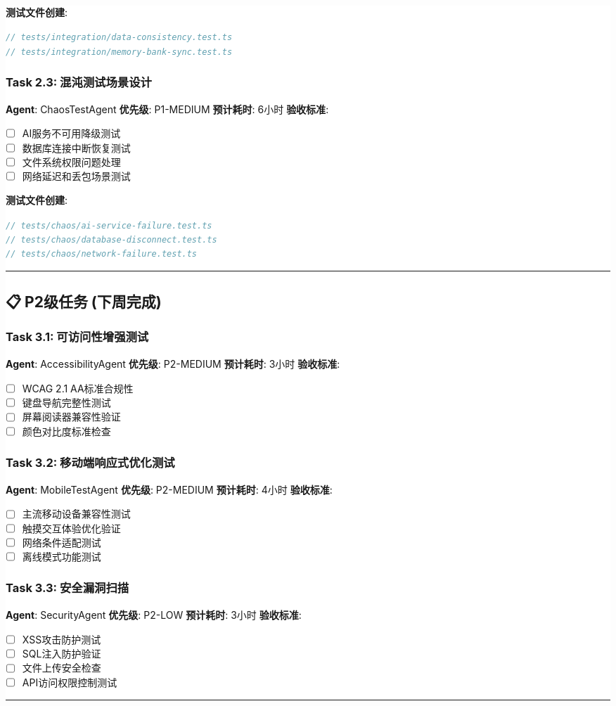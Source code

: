**测试文件创建**:
```typescript
// tests/integration/data-consistency.test.ts
// tests/integration/memory-bank-sync.test.ts
```

### Task 2.3: 混沌测试场景设计
**Agent**: ChaosTestAgent
**优先级**: P1-MEDIUM
**预计耗时**: 6小时
**验收标准**:
- [ ] AI服务不可用降级测试
- [ ] 数据库连接中断恢复测试
- [ ] 文件系统权限问题处理
- [ ] 网络延迟和丢包场景测试

**测试文件创建**:
```typescript
// tests/chaos/ai-service-failure.test.ts
// tests/chaos/database-disconnect.test.ts
// tests/chaos/network-failure.test.ts
```

---

## 📋 P2级任务 (下周完成)

### Task 3.1: 可访问性增强测试
**Agent**: AccessibilityAgent
**优先级**: P2-MEDIUM
**预计耗时**: 3小时
**验收标准**:
- [ ] WCAG 2.1 AA标准合规性
- [ ] 键盘导航完整性测试
- [ ] 屏幕阅读器兼容性验证
- [ ] 颜色对比度标准检查

### Task 3.2: 移动端响应式优化测试
**Agent**: MobileTestAgent
**优先级**: P2-MEDIUM
**预计耗时**: 4小时
**验收标准**:
- [ ] 主流移动设备兼容性测试
- [ ] 触摸交互体验优化验证
- [ ] 网络条件适配测试
- [ ] 离线模式功能测试

### Task 3.3: 安全漏洞扫描
**Agent**: SecurityAgent
**优先级**: P2-LOW
**预计耗时**: 3小时
**验收标准**:
- [ ] XSS攻击防护测试
- [ ] SQL注入防护验证
- [ ] 文件上传安全检查
- [ ] API访问权限控制测试

---